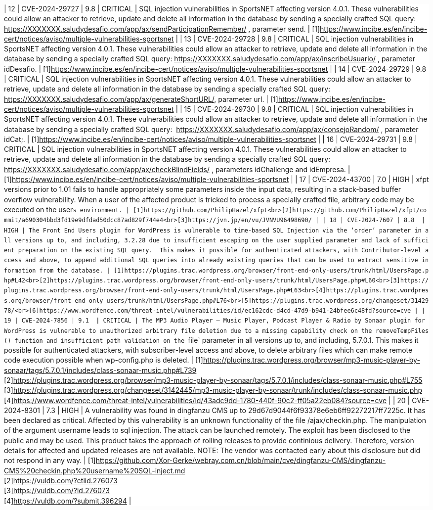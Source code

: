 | 12 | CVE-2024-29727 | 9.8  | CRITICAL | SQL injection vulnerabilities in SportsNET affecting version 4.0.1. These vulnerabilities could allow an attacker to retrieve, update and delete all information in the database by sending a specially crafted SQL query:  https://XXXXXXX.saludydesafio.com/app/ax/sendParticipationRemember/ , parameter send. | [1]https://www.incibe.es/en/incibe-cert/notices/aviso/multiple-vulnerabilities-sportsnet |
| 13 | CVE-2024-29728 | 9.8  | CRITICAL | SQL injection vulnerabilities in SportsNET affecting version 4.0.1. These vulnerabilities could allow an attacker to retrieve, update and delete all information in the database by sending a specially crafted SQL query:  https://XXXXXXX.saludydesafio.com/app/ax/inscribeUsuario/ , parameter idDesafio. | [1]https://www.incibe.es/en/incibe-cert/notices/aviso/multiple-vulnerabilities-sportsnet |
| 14 | CVE-2024-29729 | 9.8  | CRITICAL | SQL injection vulnerabilities in SportsNET affecting version 4.0.1. These vulnerabilities could allow an attacker to retrieve, update and delete all information in the database by sending a specially crafted SQL query: https://XXXXXXX.saludydesafio.com/app/ax/generateShortURL/, parameter url. | [1]https://www.incibe.es/en/incibe-cert/notices/aviso/multiple-vulnerabilities-sportsnet |
| 15 | CVE-2024-29730 | 9.8  | CRITICAL | SQL injection vulnerabilities in SportsNET affecting version 4.0.1. These vulnerabilities could allow an attacker to retrieve, update and delete all information in the database by sending a specially crafted SQL query:  https://XXXXXXX.saludydesafio.com/app/ax/consejoRandom/ , parameter idCat;. | [1]https://www.incibe.es/en/incibe-cert/notices/aviso/multiple-vulnerabilities-sportsnet |
| 16 | CVE-2024-29731 | 9.8  | CRITICAL | SQL injection vulnerabilities in SportsNET affecting version 4.0.1. These vulnerabilities could allow an attacker to retrieve, update and delete all information in the database by sending a specially crafted SQL query:  https://XXXXXXX.saludydesafio.com/app/ax/checkBlindFields/ , parameters idChallenge and idEmpresa. | [1]https://www.incibe.es/en/incibe-cert/notices/aviso/multiple-vulnerabilities-sportsnet |
| 17 | CVE-2024-43700 | 7.0  | HIGH | xfpt versions prior to 1.01 fails to handle appropriately some parameters inside the input data, resulting in a stack-based buffer overflow vulnerability. When a user of the affected product is tricked to process a specially crafted file, arbitrary code may be executed on the user`s environment. | [1]https://github.com/PhilipHazel/xfpt<br>[2]https://github.com/PhilipHazel/xfpt/commit/a690304bbd3fd19e9dfdad50dcc87ad829f744e4<br>[3]https://jvn.jp/en/vu/JVNVU96498690/ |
| 18 | CVE-2024-7607 | 8.8  | HIGH | The Front End Users plugin for WordPress is vulnerable to time-based SQL Injection via the ‘order’ parameter in all versions up to, and including, 3.2.28 due to insufficient escaping on the user supplied parameter and lack of sufficient preparation on the existing SQL query.  This makes it possible for authenticated attackers, with Contributor-level access and above, to append additional SQL queries into already existing queries that can be used to extract sensitive information from the database. | [1]https://plugins.trac.wordpress.org/browser/front-end-only-users/trunk/html/UsersPage.php#L42<br>[2]https://plugins.trac.wordpress.org/browser/front-end-only-users/trunk/html/UsersPage.php#L60<br>[3]https://plugins.trac.wordpress.org/browser/front-end-only-users/trunk/html/UsersPage.php#L63<br>[4]https://plugins.trac.wordpress.org/browser/front-end-only-users/trunk/html/UsersPage.php#L76<br>[5]https://plugins.trac.wordpress.org/changeset/3142978/<br>[6]https://www.wordfence.com/threat-intel/vulnerabilities/id/ec162cdc-d4cd-47d9-b941-24bfee6c48fd?source=cve |
| 19 | CVE-2024-7856 | 9.1  | CRITICAL | The MP3 Audio Player – Music Player, Podcast Player & Radio by Sonaar plugin for WordPress is vulnerable to unauthorized arbitrary file deletion due to a missing capability check on the removeTempFiles() function and insufficient path validation on the `file` parameter in all versions up to, and including, 5.7.0.1. This makes it possible for authenticated attackers, with subscriber-level access and above, to delete arbitrary files which can make remote code execution possible when wp-config.php is deleted. | [1]https://plugins.trac.wordpress.org/browser/mp3-music-player-by-sonaar/tags/5.7.0.1/includes/class-sonaar-music.php#L739<br>[2]https://plugins.trac.wordpress.org/browser/mp3-music-player-by-sonaar/tags/5.7.0.1/includes/class-sonaar-music.php#L755<br>[3]https://plugins.trac.wordpress.org/changeset/3142445/mp3-music-player-by-sonaar/trunk/includes/class-sonaar-music.php<br>[4]https://www.wordfence.com/threat-intel/vulnerabilities/id/43adc9dd-1780-440f-90c2-ff05a22eb084?source=cve |
| 20 | CVE-2024-8301 | 7.3  | HIGH | A vulnerability was found in dingfanzu CMS up to 29d67d9044f6f93378e6eb6ff92272217ff7225c. It has been declared as critical. Affected by this vulnerability is an unknown functionality of the file /ajax/checkin.php. The manipulation of the argument username leads to sql injection. The attack can be launched remotely. The exploit has been disclosed to the public and may be used. This product takes the approach of rolling releases to provide continious delivery. Therefore, version details for affected and updated releases are not available. NOTE: The vendor was contacted early about this disclosure but did not respond in any way. | [1]https://github.com/Xor-Gerke/webray.com.cn/blob/main/cve/dingfanzu-CMS/dingfanzu-CMS%20checkin.php%20username%20SQL-inject.md<br>[2]https://vuldb.com/?ctiid.276073<br>[3]https://vuldb.com/?id.276073<br>[4]https://vuldb.com/?submit.396294 |